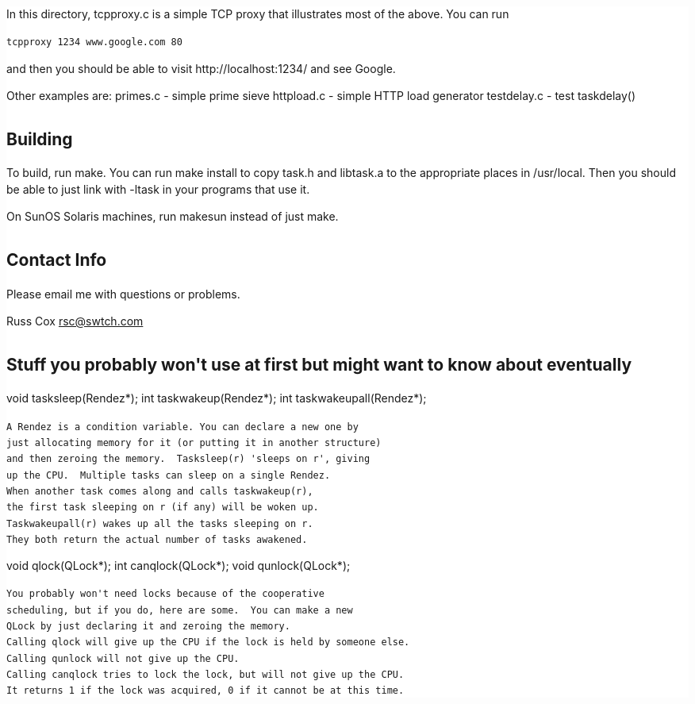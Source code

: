 In this directory, tcpproxy.c is a simple TCP proxy that illustrates
most of the above.  You can run

	tcpproxy 1234 www.google.com 80

and then you should be able to visit http://localhost:1234/ and see Google.

Other examples are:
	primes.c - simple prime sieve
	httpload.c - simple HTTP load generator
	testdelay.c - test taskdelay()

Building
--------

To build, run make.  You can run make install to copy task.h and
libtask.a to the appropriate places in /usr/local.  Then you
should be able to just link with -ltask in your programs
that use it.

On SunOS Solaris machines, run makesun instead of just make.

Contact Info
------------

Please email me with questions or problems.

Russ Cox
rsc@swtch.com


Stuff you probably won't use at first but might want to know about eventually
-----------------------------------------------------------------------------

void tasksleep(Rendez*);
int taskwakeup(Rendez*);
int taskwakeupall(Rendez*);

	A Rendez is a condition variable. You can declare a new one by
	just allocating memory for it (or putting it in another structure)
	and then zeroing the memory.  Tasksleep(r) 'sleeps on r', giving
	up the CPU.  Multiple tasks can sleep on a single Rendez.
	When another task comes along and calls taskwakeup(r),
	the first task sleeping on r (if any) will be woken up.
	Taskwakeupall(r) wakes up all the tasks sleeping on r.
	They both return the actual number of tasks awakened.



void qlock(QLock*);
int canqlock(QLock*);
void qunlock(QLock*);

	You probably won't need locks because of the cooperative
	scheduling, but if you do, here are some.  You can make a new
	QLock by just declaring it and zeroing the memory.
	Calling qlock will give up the CPU if the lock is held by someone else.
	Calling qunlock will not give up the CPU.
	Calling canqlock tries to lock the lock, but will not give up the CPU.
	It returns 1 if the lock was acquired, 0 if it cannot be at this time.
